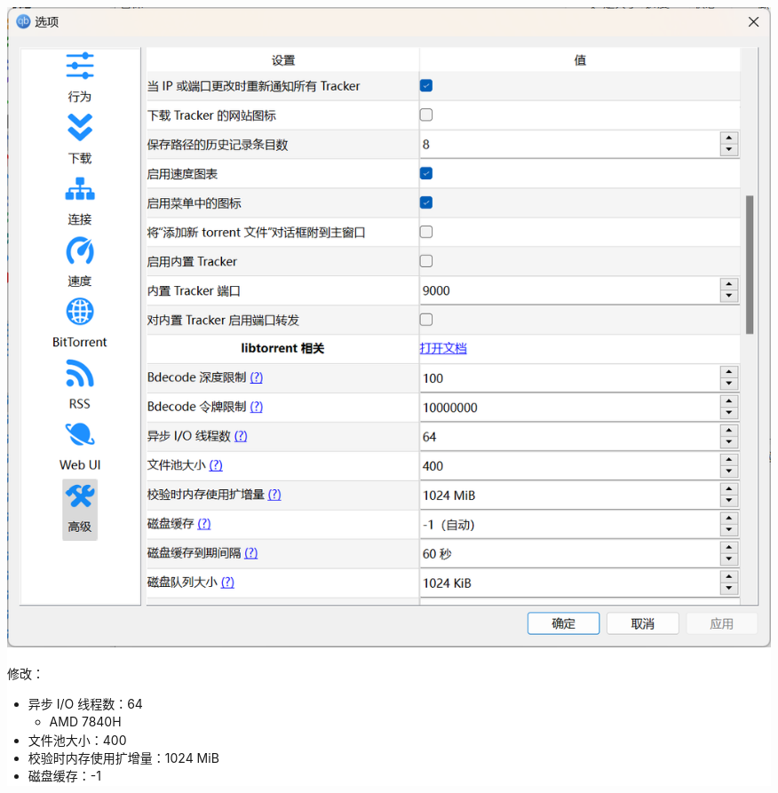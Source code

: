![](./images/qbit/conf-7-2.png)

修改：

- 异步 I/O 线程数：64
    - AMD 7840H
- 文件池大小：400
- 校验时内存使用扩增量：1024 MiB
- 磁盘缓存：-1
